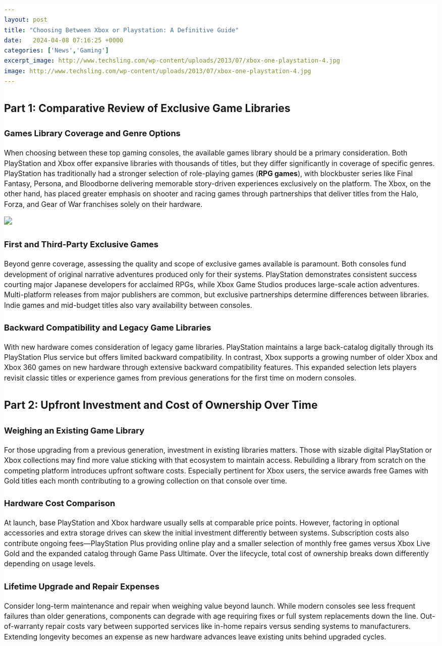```yaml
---
layout: post
title: "Choosing Between Xbox or Playstation: A Definitive Guide"
date:   2024-04-08 07:16:25 +0000
categories: ['News','Gaming']
excerpt_image: http://www.techsling.com/wp-content/uploads/2013/07/xbox-one-playstation-4.jpg
image: http://www.techsling.com/wp-content/uploads/2013/07/xbox-one-playstation-4.jpg
---
```


## Part 1: Comparative Review of Exclusive Game Libraries
### **Games Library Coverage and Genre Options**
When choosing between these top gaming consoles, the available games library should be a primary consideration. Both PlayStation and Xbox offer expansive libraries with thousands of titles, but they differ significantly in coverage of specific genres. PlayStation has traditionally had a stronger selection of role-playing games (**RPG games**), with blockbuster series like Final Fantasy, Persona, and Bloodborne delivering memorable story-driven experiences exclusively on the platform. The Xbox, on the other hand, has placed greater emphasis on shooter and racing games through partnerships that deliver titles from the Halo, Forza, and Gear of War franchises solely on their hardware. 

![](https://i0.wp.com/geeknizer.com/wp-content/uploads/2013/06/xboxone-vs-ps4.jpg?w=640&amp;is-pending-load=1)
### **First and Third-Party Exclusive Games** 
Beyond genre coverage, assessing the quality and scope of exclusive games available is paramount. Both consoles fund development of original narrative adventures produced only for their systems. PlayStation demonstrates consistent success courting major Japanese developers for acclaimed RPGs, while Xbox Game Studios produces large-scale action adventures. Multi-platform releases from major publishers are common, but exclusive partnerships determine differences between libraries. Indie games and mid-budget titles also vary availability between consoles.
### **Backward Compatibility and Legacy Game Libraries**
With new hardware comes consideration of legacy game libraries. PlayStation maintains a large back-catalog digitally through its PlayStation Plus service but offers limited backward compatibility. In contrast, Xbox supports a growing number of older Xbox and Xbox 360 games on new hardware through extensive backward compatibility features. This expanded selection lets players revisit classic titles or experience games from previous generations for the first time on modern consoles.
## Part 2: Upfront Investment and Cost of Ownership Over Time
### **Weighing an Existing Game Library** 
For those upgrading from a previous generation, investment in existing libraries matters. Those with sizable digital PlayStation or Xbox collections may find more value sticking with that ecosystem to maintain access. Rebuilding a library from scratch on the competing platform introduces upfront software costs. Especially pertinent for Xbox users, the service awards free Games with Gold titles each month contributing to a growing collection on that console over time.
### **Hardware Cost Comparison**
At launch, base PlayStation and Xbox hardware usually sells at comparable price points. However, factoring in optional accessories and extra storage drives can skew the initial investment differently between systems. Subscription costs also contribute ongoing fees—PlayStation Plus providing online play and a smaller selection of monthly free games versus Xbox Live Gold and the expanded catalog through Game Pass Ultimate. Over the lifecycle, total cost of ownership breaks down differently depending on usage levels.
### **Lifetime Upgrade and Repair Expenses**   
Consider long-term maintenance and repair when weighing value beyond launch. While modern consoles see less frequent failures than older generations, components can degrade with age requiring fixes or full system replacements down the line. Out-of-warranty repair costs vary between supported services like in-home repairs versus sending systems to manufacturers. Extending longevity becomes an expense as new hardware advances leave existing units behind upgraded cycles.